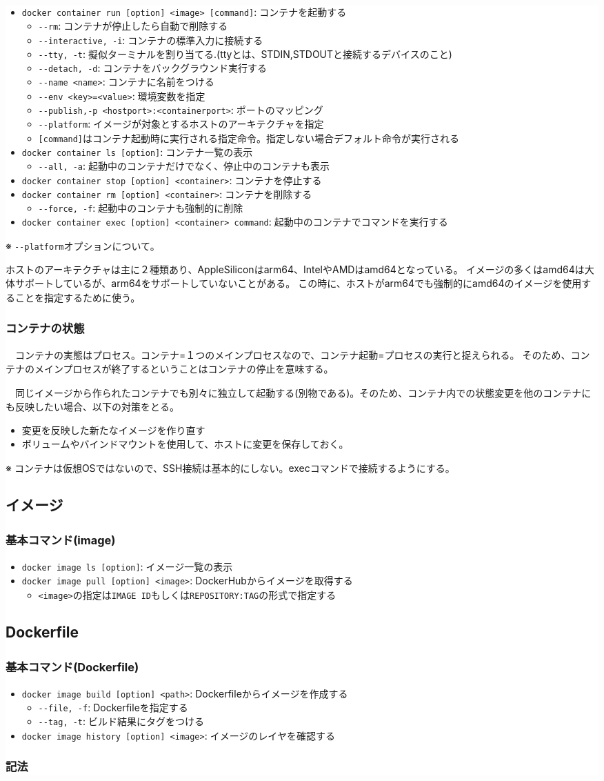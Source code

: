 - `docker container run [option] <image> [command]`: コンテナを起動する
  - `--rm`: コンテナが停止したら自動で削除する
  - `--interactive, -i`: コンテナの標準入力に接続する
  - `--tty, -t`: 擬似ターミナルを割り当てる.(ttyとは、STDIN,STDOUTと接続するデバイスのこと)
  - `--detach, -d`: コンテナをバックグラウンド実行する
  - `--name <name>`: コンテナに名前をつける
  - `--env <key>=<value>`: 環境変数を指定
  - `--publish,-p <hostport>:<containerport>`: ポートのマッピング
  - `--platform`: イメージが対象とするホストのアーキテクチャを指定
  - `[command]`はコンテナ起動時に実行される指定命令。指定しない場合デフォルト命令が実行される
- `docker container ls [option]`: コンテナ一覧の表示
  - `--all, -a`: 起動中のコンテナだけでなく、停止中のコンテナも表示
- `docker container stop [option] <container>`: コンテナを停止する
- `docker container rm [option] <container>`: コンテナを削除する
  - `--force, -f`: 起動中のコンテナも強制的に削除
- `docker container exec [option] <container> command`: 起動中のコンテナでコマンドを実行する

※ `--platform`オプションについて。

ホストのアーキテクチャは主に２種類あり、AppleSiliconはarm64、IntelやAMDはamd64となっている。
イメージの多くはamd64は大体サポートしているが、arm64をサポートしていないことがある。
この時に、ホストがarm64でも強制的にamd64のイメージを使用することを指定するために使う。

### コンテナの状態

　コンテナの実態はプロセス。コンテナ=１つのメインプロセスなので、コンテナ起動=プロセスの実行と捉えられる。
そのため、コンテナのメインプロセスが終了するということはコンテナの停止を意味する。

　同じイメージから作られたコンテナでも別々に独立して起動する(別物である)。そのため、コンテナ内での状態変更を他のコンテナにも反映したい場合、以下の対策をとる。

- 変更を反映した新たなイメージを作り直す
- ボリュームやバインドマウントを使用して、ホストに変更を保存しておく。

※ コンテナは仮想OSではないので、SSH接続は基本的にしない。execコマンドで接続するようにする。

## イメージ

### 基本コマンド(image)

- `docker image ls [option]`: イメージ一覧の表示
- `docker image pull [option] <image>`: DockerHubからイメージを取得する
  - `<image>`の指定は`IMAGE ID`もしくは`REPOSITORY:TAG`の形式で指定する

## Dockerfile

### 基本コマンド(Dockerfile)

- `docker image build [option] <path>`: Dockerfileからイメージを作成する
  - `--file, -f`: Dockerfileを指定する
  - `--tag, -t`: ビルド結果にタグをつける
- `docker image history [option] <image>`: イメージのレイヤを確認する

### 記法
